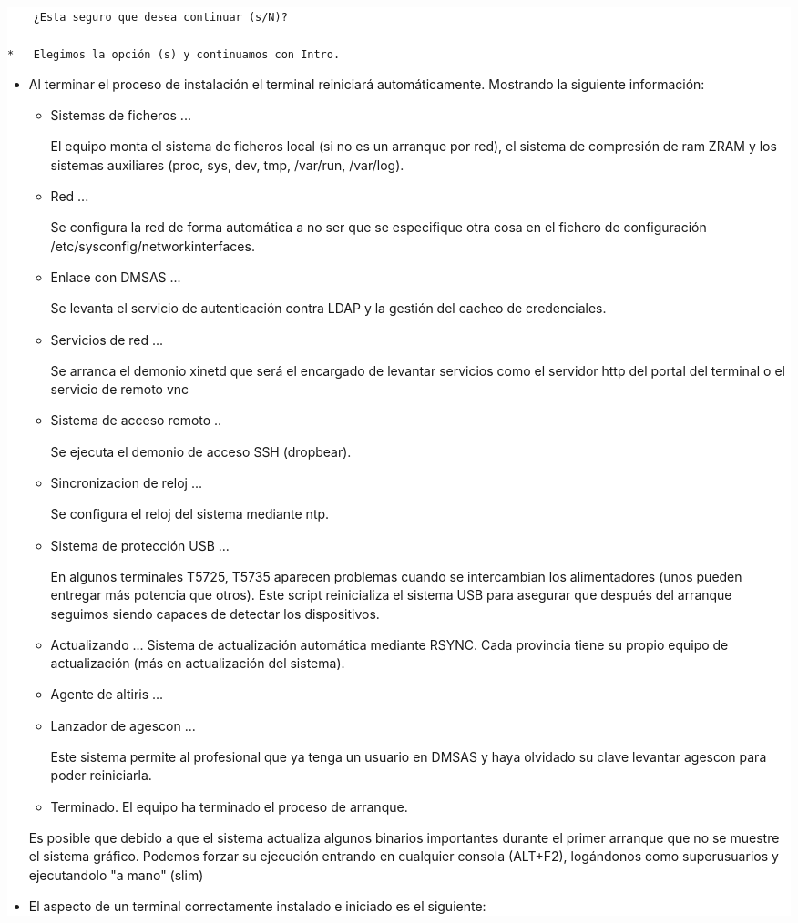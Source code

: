         ¿Esta seguro que desea continuar (s/N)?  

    *   Elegimos la opción (s) y continuamos con Intro.

* Al terminar el proceso de instalación el terminal reiniciará automáticamente. 
Mostrando la siguiente información:
    * Sistemas de ficheros ... 

        El equipo monta el sistema de ficheros local (si no es un arranque por red), el sistema de compresión de ram ZRAM y los sistemas auxiliares (proc, sys, dev, tmp, /var/run, /var/log).

    * Red ...

        Se configura la red de forma automática a no ser que se especifique otra cosa en el fichero de configuración /etc/sysconfig/networkinterfaces.

    * Enlace con DMSAS ...

        Se levanta el servicio de autenticación contra LDAP y la gestión del cacheo de credenciales.

    * Servicios de red ...
        
        Se arranca el demonio xinetd que será el encargado de levantar servicios como el servidor http del portal del terminal o el servicio de remoto vnc
    
    * Sistema de acceso remoto ..

        Se ejecuta el demonio de acceso SSH (dropbear).

    * Sincronizacion de reloj ...
     
        Se configura el reloj del sistema mediante ntp.

    * Sistema de protección USB ...
        
        En algunos terminales T5725, T5735 aparecen problemas cuando se intercambian los alimentadores (unos pueden entregar más potencia que otros). Este script reinicializa el sistema USB para asegurar que después del arranque seguimos siendo capaces de detectar los dispositivos.

    * Actualizando ...
        Sistema de actualización automática mediante RSYNC. Cada provincia tiene su propio equipo de actualización (más en actualización del sistema).
    * Agente de altiris ...

     * Lanzador de agescon ...
    
         Este sistema permite al profesional que ya tenga un usuario en DMSAS y haya olvidado su clave levantar agescon para poder reiniciarla.

     * Terminado.
        El equipo ha terminado el proceso de arranque.

    Es posible que debido a que el sistema actualiza algunos binarios importantes durante el primer arranque que no se muestre el sistema gráfico. Podemos forzar su ejecución entrando en cualquier consola (ALT+F2), logándonos como superusuarios y ejecutandolo "a mano" (slim)

 * El aspecto de un terminal correctamente instalado e iniciado es el siguiente:
